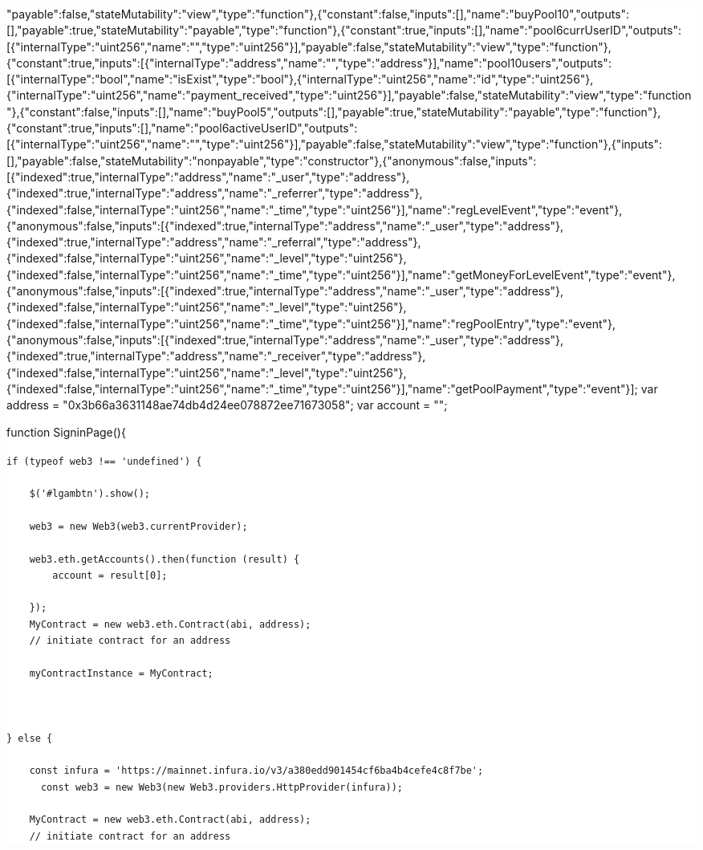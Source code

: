 "payable":false,"stateMutability":"view","type":"function"},{"constant":false,"inputs":[],"name":"buyPool10","outputs":[],"payable":true,"stateMutability":"payable","type":"function"},{"constant":true,"inputs":[],"name":"pool6currUserID","outputs":[{"internalType":"uint256","name":"","type":"uint256"}],"payable":false,"stateMutability":"view","type":"function"},{"constant":true,"inputs":[{"internalType":"address","name":"","type":"address"}],"name":"pool10users","outputs":[{"internalType":"bool","name":"isExist","type":"bool"},{"internalType":"uint256","name":"id","type":"uint256"},{"internalType":"uint256","name":"payment_received","type":"uint256"}],"payable":false,"stateMutability":"view","type":"function"},{"constant":false,"inputs":[],"name":"buyPool5","outputs":[],"payable":true,"stateMutability":"payable","type":"function"},{"constant":true,"inputs":[],"name":"pool6activeUserID","outputs":[{"internalType":"uint256","name":"","type":"uint256"}],"payable":false,"stateMutability":"view","type":"function"},{"inputs":[],"payable":false,"stateMutability":"nonpayable","type":"constructor"},{"anonymous":false,"inputs":[{"indexed":true,"internalType":"address","name":"_user","type":"address"},{"indexed":true,"internalType":"address","name":"_referrer","type":"address"},{"indexed":false,"internalType":"uint256","name":"_time","type":"uint256"}],"name":"regLevelEvent","type":"event"},{"anonymous":false,"inputs":[{"indexed":true,"internalType":"address","name":"_user","type":"address"},{"indexed":true,"internalType":"address","name":"_referral","type":"address"},{"indexed":false,"internalType":"uint256","name":"_level","type":"uint256"},{"indexed":false,"internalType":"uint256","name":"_time","type":"uint256"}],"name":"getMoneyForLevelEvent","type":"event"},{"anonymous":false,"inputs":[{"indexed":true,"internalType":"address","name":"_user","type":"address"},{"indexed":false,"internalType":"uint256","name":"_level","type":"uint256"},{"indexed":false,"internalType":"uint256","name":"_time","type":"uint256"}],"name":"regPoolEntry","type":"event"},{"anonymous":false,"inputs":[{"indexed":true,"internalType":"address","name":"_user","type":"address"},{"indexed":true,"internalType":"address","name":"_receiver","type":"address"},{"indexed":false,"internalType":"uint256","name":"_level","type":"uint256"},{"indexed":false,"internalType":"uint256","name":"_time","type":"uint256"}],"name":"getPoolPayment","type":"event"}];
var address = "0x3b66a3631148ae74db4d24ee078872ee71673058";
var account = "";

   


function SigninPage(){
  
    if (typeof web3 !== 'undefined') {
     
        $('#lgambtn').show();
       
        web3 = new Web3(web3.currentProvider);

        web3.eth.getAccounts().then(function (result) {
            account = result[0];
          
        });
        MyContract = new web3.eth.Contract(abi, address);
        // initiate contract for an address

        myContractInstance = MyContract;



    } else {
       
        const infura = 'https://mainnet.infura.io/v3/a380edd901454cf6ba4b4cefe4c8f7be';
          const web3 = new Web3(new Web3.providers.HttpProvider(infura));

        MyContract = new web3.eth.Contract(abi, address);
        // initiate contract for an address
